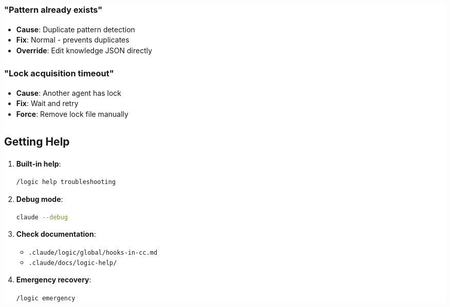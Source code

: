 ### "Pattern already exists"
- **Cause**: Duplicate pattern detection
- **Fix**: Normal - prevents duplicates
- **Override**: Edit knowledge JSON directly

### "Lock acquisition timeout"
- **Cause**: Another agent has lock
- **Fix**: Wait and retry
- **Force**: Remove lock file manually

## Getting Help

1. **Built-in help**:
   ```bash
   /logic help troubleshooting
   ```

2. **Debug mode**:
   ```bash
   claude --debug
   ```

3. **Check documentation**:
   - `.claude/logic/global/hooks-in-cc.md`
   - `.claude/docs/logic-help/`

4. **Emergency recovery**:
   ```bash
   /logic emergency
   ```
